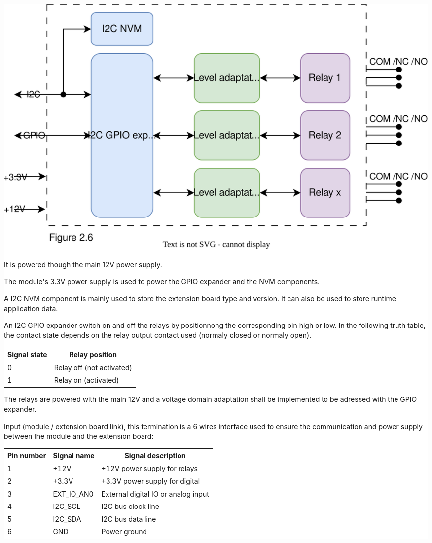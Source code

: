 ![Module global diagram overview](svg_files/relays_extension_hardware.drawio.svg)

It is powered though the main 12V power supply.

The module's 3.3V power supply is used to power the GPIO expander and the NVM components.

A I2C NVM component is mainly used to store the extension board type and version.
It can also be used to store runtime application data.

An I2C GPIO expander switch on and off the relays by positionnong the corresponding pin high or low.
In the following truth table, the contact state depends on the relay output contact used (normaly closed or normaly open).

| Signal state | Relay position            |
|--------------|---------------------------|
| 0            | Relay off (not activated) |
| 1            | Relay on (activated)      |

The relays are powered with the main 12V and a voltage domain adaptation shall be implemented to be adressed with the GPIO expander.

Input (module / extension board link), this termination is a 6 wires interface used to ensure the communication and power supply between the module and the extension board:

| Pin number | Signal name  | Signal description                  |
|------------|--------------|-------------------------------------|
|     1      | +12V         | +12V power supply for relays        |
|     2      | +3.3V        | +3.3V power supply for digital      |
|     3      | EXT_IO_AN0   | External digital IO or analog input |
|     4      | I2C_SCL      | I2C bus clock line                  |
|     5      | I2C_SDA      | I2C bus data line                   |
|     6      | GND          | Power ground                        |
